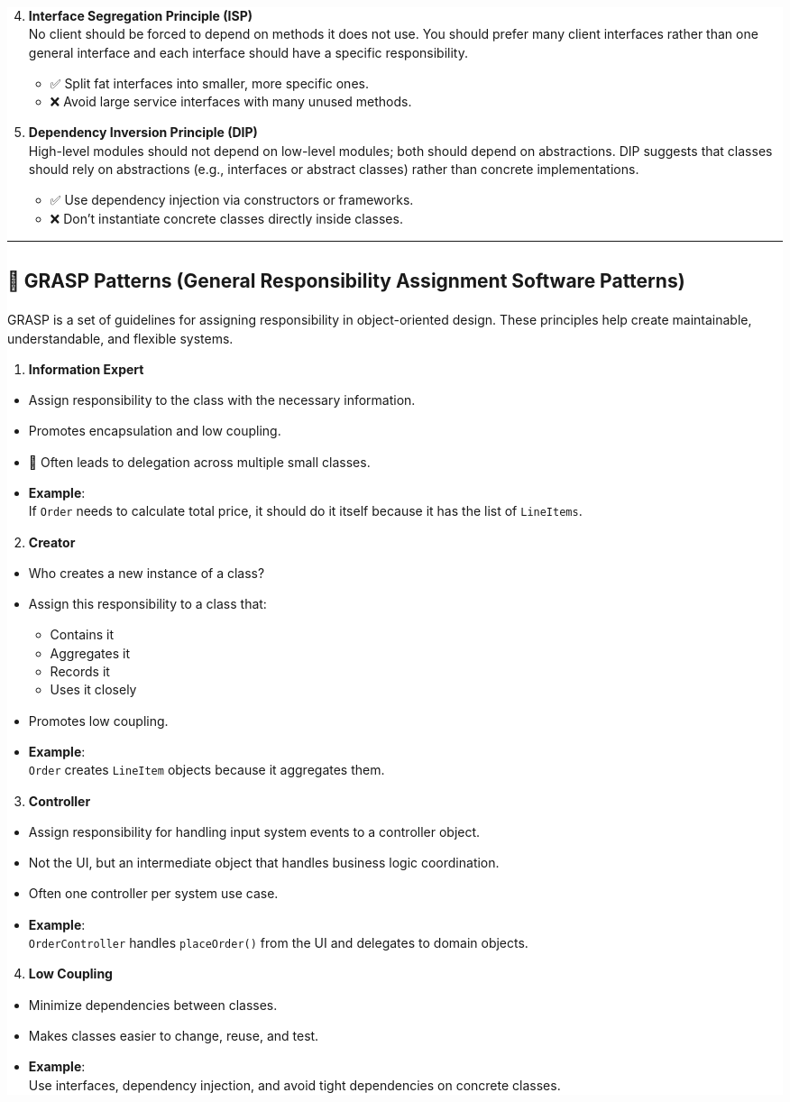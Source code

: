 4. **Interface Segregation Principle (ISP)**  
   No client should be forced to depend on methods it does not use. You should prefer many client interfaces rather than one general interface and each interface should have a specific responsibility.
   - ✅ Split fat interfaces into smaller, more specific ones.  
   - ❌ Avoid large service interfaces with many unused methods.

5. **Dependency Inversion Principle (DIP)**  
   High-level modules should not depend on low-level modules; both should depend on abstractions. DIP suggests that classes should rely on abstractions (e.g., interfaces or abstract classes) rather than concrete implementations. 
   - ✅ Use dependency injection via constructors or frameworks.  
   - ❌ Don’t instantiate concrete classes directly inside classes.

---

## 🧠 GRASP Patterns (General Responsibility Assignment Software Patterns)

GRASP is a set of guidelines for assigning responsibility in object-oriented design. These principles help create maintainable, understandable, and flexible systems.

1. **Information Expert**
- Assign responsibility to the class with the necessary information.
- Promotes encapsulation and low coupling.
- 🔁 Often leads to delegation across multiple small classes.

- **Example**:  
If `Order` needs to calculate total price, it should do it itself because it has the list of `LineItems`.

2. **Creator**
- Who creates a new instance of a class?
- Assign this responsibility to a class that:
  - Contains it
  - Aggregates it
  - Records it
  - Uses it closely
- Promotes low coupling.

- **Example**:  
`Order` creates `LineItem` objects because it aggregates them.

3. **Controller**
- Assign responsibility for handling input system events to a controller object.
- Not the UI, but an intermediate object that handles business logic coordination.
- Often one controller per system use case.

- **Example**:  
`OrderController` handles `placeOrder()` from the UI and delegates to domain objects.

4. **Low Coupling**
- Minimize dependencies between classes.
- Makes classes easier to change, reuse, and test.

- **Example**:  
Use interfaces, dependency injection, and avoid tight dependencies on concrete classes.
